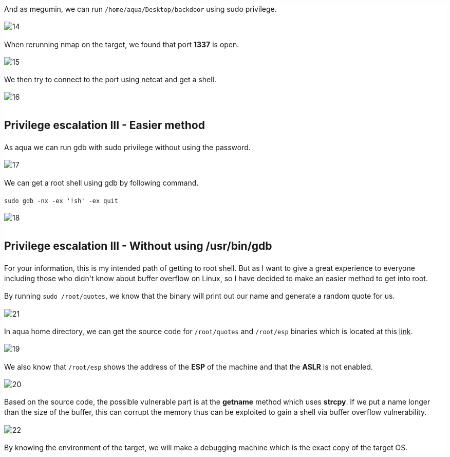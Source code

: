 And as megumin, we can run `/home/aqua/Desktop/backdoor` using sudo privilege.

![14](/musubi/assets/aqua/14.png)

When rerunning nmap on the target, we found that port **1337** is open.

![15](/musubi/assets/aqua/15.png)

We then try to connect to the port using netcat and get a shell.

![16](/musubi/assets/aqua/16.png)

## Privilege escalation III - Easier method

As aqua we can run gdb with sudo privilege without using the password.

![17](/musubi/assets/aqua/17.png)

We can get a root shell using gdb by following command.

`sudo gdb -nx -ex '!sh' -ex quit`

![18](/musubi/assets/aqua/18.png)

## Privilege escalation III - Without using /usr/bin/gdb

For your information, this is my intended path of getting to root shell. But as I want to give a great experience to everyone including those who didn't know about buffer overflow on Linux, so I have decided to make an easier method to get into root.

By running `sudo /root/quotes`, we know that the binary will print out our name and generate a random quote for us.

![21](/musubi/assets/aqua/21.png)

In aqua home directory, we can get the source code for `/root/quotes` and `/root/esp` binaries which is located at this [link](https://github.com/yunaranyancat/personal_projects/tree/master/project_9).

![19](/musubi/assets/aqua/19.png)

We also know that `/root/esp` shows the address of the **ESP** of the machine and that the **ASLR** is not enabled.

![20](/musubi/assets/aqua/20.png)

Based on the source code, the possible vulnerable part is at the **getname** method which uses **strcpy**. If we put a name longer than the size of the buffer, this can corrupt the memory thus can be exploited to gain a shell via buffer overflow vulnerability.

![22](/musubi/assets/aqua/22.png)

By knowing the environment of the target, we will make a debugging machine which is the exact copy of the target OS.
